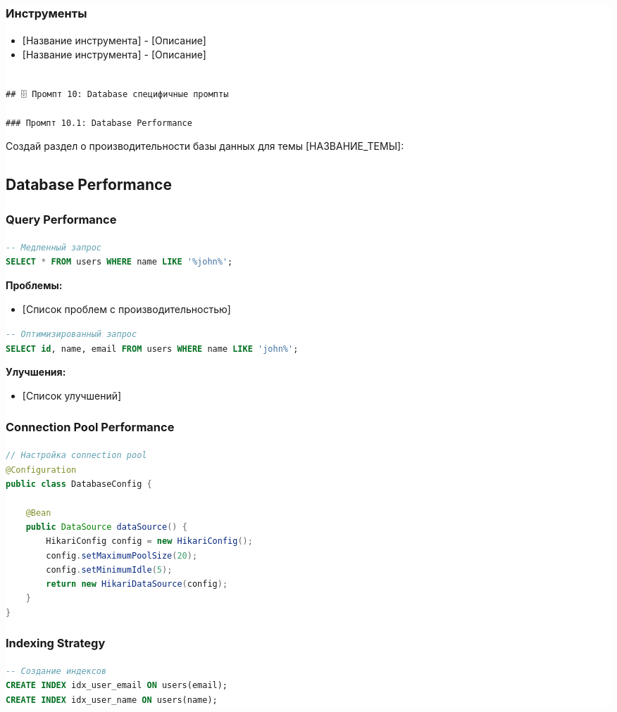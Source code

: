 ### Инструменты
- [Название инструмента] - [Описание]
- [Название инструмента] - [Описание]
```

## 🗄️ Промпт 10: Database специфичные промпты

### Промпт 10.1: Database Performance

```
Создай раздел о производительности базы данных для темы [НАЗВАНИЕ_ТЕМЫ]:

## Database Performance

### Query Performance

```sql
-- Медленный запрос
SELECT * FROM users WHERE name LIKE '%john%';
```

**Проблемы:**
- [Список проблем с производительностью]

```sql
-- Оптимизированный запрос
SELECT id, name, email FROM users WHERE name LIKE 'john%';
```

**Улучшения:**
- [Список улучшений]

### Connection Pool Performance

```java
// Настройка connection pool
@Configuration
public class DatabaseConfig {
    
    @Bean
    public DataSource dataSource() {
        HikariConfig config = new HikariConfig();
        config.setMaximumPoolSize(20);
        config.setMinimumIdle(5);
        return new HikariDataSource(config);
    }
}
```

### Indexing Strategy

```sql
-- Создание индексов
CREATE INDEX idx_user_email ON users(email);
CREATE INDEX idx_user_name ON users(name);
```
